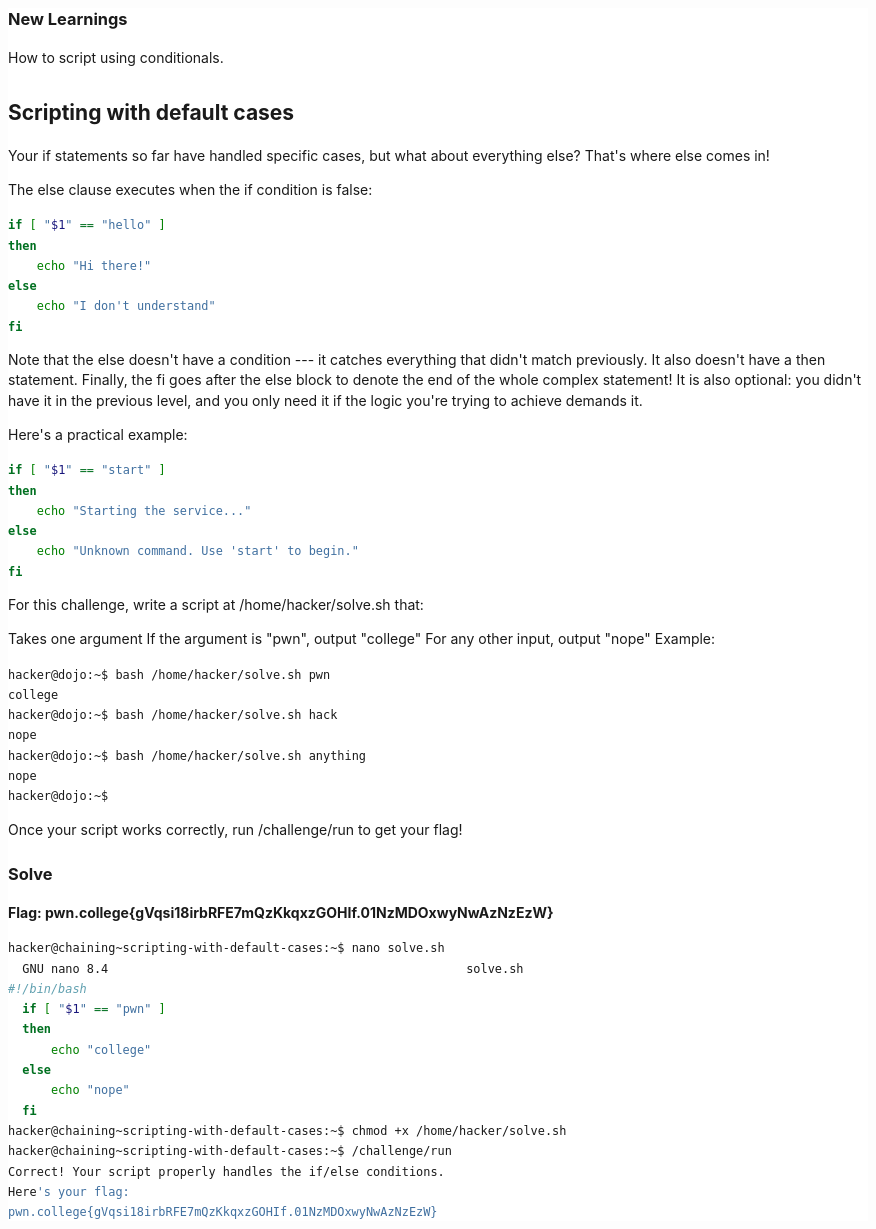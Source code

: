 ### New Learnings
How to script using conditionals.

## Scripting with default cases 
Your if statements so far have handled specific cases, but what about everything else? That's where else comes in!

The else clause executes when the if condition is false:
```bash
if [ "$1" == "hello" ]
then
    echo "Hi there!"
else
    echo "I don't understand"
fi
```
Note that the else doesn't have a condition --- it catches everything that didn't match previously. It also doesn't have a then statement. Finally, the fi goes after the else block to denote the end of the whole complex statement! It is also optional: you didn't have it in the previous level, and you only need it if the logic you're trying to achieve demands it.

Here's a practical example:
```bash
if [ "$1" == "start" ]
then
    echo "Starting the service..."
else
    echo "Unknown command. Use 'start' to begin."
fi
```
For this challenge, write a script at /home/hacker/solve.sh that:

Takes one argument
If the argument is "pwn", output "college"
For any other input, output "nope"
Example:
```bash
hacker@dojo:~$ bash /home/hacker/solve.sh pwn
college
hacker@dojo:~$ bash /home/hacker/solve.sh hack
nope
hacker@dojo:~$ bash /home/hacker/solve.sh anything
nope
hacker@dojo:~$
```
Once your script works correctly, run /challenge/run to get your flag!


### Solve
**Flag: pwn.college{gVqsi18irbRFE7mQzKkqxzGOHIf.01NzMDOxwyNwAzNzEzW}**

```bash
hacker@chaining~scripting-with-default-cases:~$ nano solve.sh
  GNU nano 8.4                                                  solve.sh                                                                 #!/bin/bash
  if [ "$1" == "pwn" ]
  then
      echo "college"
  else
      echo "nope"
  fi
hacker@chaining~scripting-with-default-cases:~$ chmod +x /home/hacker/solve.sh
hacker@chaining~scripting-with-default-cases:~$ /challenge/run
Correct! Your script properly handles the if/else conditions.
Here's your flag:
pwn.college{gVqsi18irbRFE7mQzKkqxzGOHIf.01NzMDOxwyNwAzNzEzW}
```